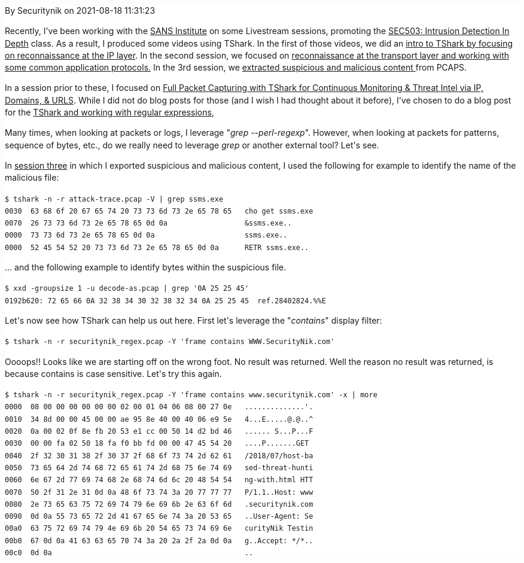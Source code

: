 

By Securitynik on 2021-08-18 11:31:23

Recently, I've been working with the [SANS Institute](https://www.sans.org/) on some Livestream sessions, promoting the [SEC503: Intrusion Detection In Depth](https://www.sans.org/cyber-security-courses/intrusion-detection-in-depth/) class. As a result, I produced some videos using TShark. In the first of those videos, we did an [intro to TShark by focusing on reconnaissance at the IP layer](https://www.youtube.com/watch?v=fu1USvVXQn4). In the second session, we focused on [reconnaissance at the transport layer and working with some common application protocols.](https://www.youtube.com/watch?v=c5bdiMFq2wI) In the 3rd session, we [extracted suspicious and malicious content ](https://www.youtube.com/watch?v=9GjJNInAGyo)from PCAPS.

In a session prior to these, I focused on [Full Packet Capturing with TShark for Continuous Monitoring & Threat Intel via IP, Domains, & URLS](https://www.youtube.com/watch?v=ikhKUylOJCw). While I did not do blog posts for those (and I wish I had thought about it before), I've chosen to do a blog post for the [TShark and working with regular expressions](https://www.youtube.com/watch?v=m7wHQsI_SgM),

Many times, when looking at packets or logs, I leverage "_grep --perl-regexp_". However, when looking at packets for patterns, sequence of bytes, etc., do we really need to leverage _grep_ or another external tool? Let's see.

In [session three](https://www.youtube.com/watch?v=9GjJNInAGyo) in which I exported suspicious and malicious content, I used the following for example to identify the name of the malicious file:

```console
$ tshark -n -r attack-trace.pcap -V | grep ssms.exe
0030  63 68 6f 20 67 65 74 20 73 73 6d 73 2e 65 78 65   cho get ssms.exe
0070  26 73 73 6d 73 2e 65 78 65 0d 0a                  &ssms.exe..
0000  73 73 6d 73 2e 65 78 65 0d 0a                     ssms.exe..
0000  52 45 54 52 20 73 73 6d 73 2e 65 78 65 0d 0a      RETR ssms.exe..
```

... and the following example to identify bytes within the suspicious file.

```console
$ xxd -groupsize 1 -u decode-as.pcap | grep '0A 25 25 45'
0192b620: 72 65 66 0A 32 38 34 30 32 38 32 34 0A 25 25 45  ref.28402824.%%E
```

Let's now see how TShark can help us out here. First let's leverage the "_contains_" display filter:

```console
$ tshark -n -r securitynik_regex.pcap -Y 'frame contains WWW.SecurityNik.com'
```

Oooops!! Looks like we are starting off on the wrong foot. No result was returned. Well the reason no result was returned, is because contains is case sensitive. Let's try this again.

```console
$ tshark -n -r securitynik_regex.pcap -Y 'frame contains www.securitynik.com' -x | more
0000  08 00 00 00 00 00 00 02 00 01 04 06 08 00 27 0e   ..............'.
0010  34 8d 00 00 45 00 00 ae 95 8e 40 00 40 06 e9 5e   4...E.....@.@..^
0020  0a 00 02 0f 8e fb 20 53 e1 cc 00 50 14 d2 bd 46   ...... S...P...F
0030  00 00 fa 02 50 18 fa f0 bb fd 00 00 47 45 54 20   ....P.......GET
0040  2f 32 30 31 38 2f 30 37 2f 68 6f 73 74 2d 62 61   /2018/07/host-ba
0050  73 65 64 2d 74 68 72 65 61 74 2d 68 75 6e 74 69   sed-threat-hunti
0060  6e 67 2d 77 69 74 68 2e 68 74 6d 6c 20 48 54 54   ng-with.html HTT
0070  50 2f 31 2e 31 0d 0a 48 6f 73 74 3a 20 77 77 77   P/1.1..Host: www
0080  2e 73 65 63 75 72 69 74 79 6e 69 6b 2e 63 6f 6d   .securitynik.com
0090  0d 0a 55 73 65 72 2d 41 67 65 6e 74 3a 20 53 65   ..User-Agent: Se
00a0  63 75 72 69 74 79 4e 69 6b 20 54 65 73 74 69 6e   curityNik Testin
00b0  67 0d 0a 41 63 63 65 70 74 3a 20 2a 2f 2a 0d 0a   g..Accept: */*..
00c0  0d 0a                                             ..
```
